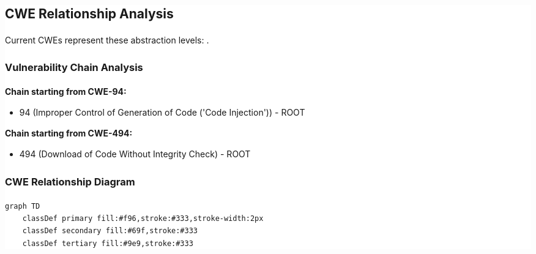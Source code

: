 
## CWE Relationship Analysis

Current CWEs represent these abstraction levels: .


### Vulnerability Chain Analysis

**Chain starting from CWE-94:**
- 94 (Improper Control of Generation of Code ('Code Injection')) - ROOT


**Chain starting from CWE-494:**
- 494 (Download of Code Without Integrity Check) - ROOT



### CWE Relationship Diagram

```mermaid
graph TD
    classDef primary fill:#f96,stroke:#333,stroke-width:2px
    classDef secondary fill:#69f,stroke:#333
    classDef tertiary fill:#9e9,stroke:#333
```
